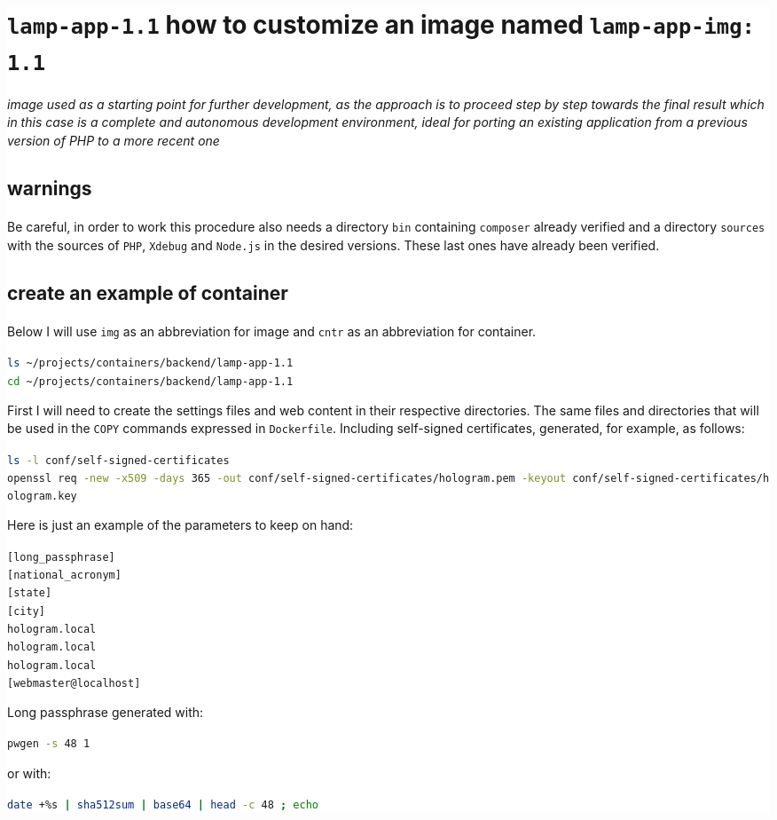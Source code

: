 # `lamp-app-1.1` how to customize an image named `lamp-app-img:1.1`

*image used as a starting point for further development, as the approach is to proceed step by step towards the final result which in this case is a complete and autonomous development environment, ideal for porting an existing application from a previous version of PHP to a more recent one*

## warnings

Be careful, in order to work this procedure also needs a directory `bin` containing `composer` already verified and a directory `sources` with the sources of `PHP`, `Xdebug` and `Node.js` in the desired versions. These last ones have already been verified.

## create an example of container

Below I will use `img` as an abbreviation for image and `cntr` as an abbreviation for container.

```bash
ls ~/projects/containers/backend/lamp-app-1.1
cd ~/projects/containers/backend/lamp-app-1.1
```

First I will need to create the settings files and web content in their respective directories.
The same files and directories that will be used in the `COPY` commands expressed in `Dockerfile`.
Including self-signed certificates, generated, for example, as follows:

```bash
ls -l conf/self-signed-certificates
openssl req -new -x509 -days 365 -out conf/self-signed-certificates/hologram.pem -keyout conf/self-signed-certificates/hologram.key
```

Here is just an example of the parameters to keep on hand:

```text
[long_passphrase]
[national_acronym]
[state]
[city]
hologram.local
hologram.local
hologram.local
[webmaster@localhost]
```

Long passphrase generated with:

```bash
pwgen -s 48 1
```

or with:

```bash
date +%s | sha512sum | base64 | head -c 48 ; echo
```
